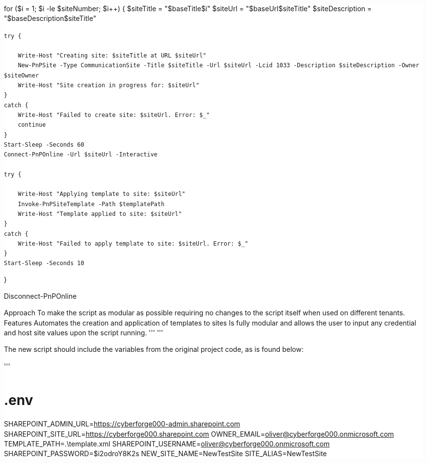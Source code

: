 for ($i = 1; $i -le $siteNumber; $i++) {
    $siteTitle = "$baseTitle$i"
    $siteUrl = "$baseUrl$siteTitle"
    $siteDescription = "$baseDescription$siteTitle"

    try {

        Write-Host "Creating site: $siteTitle at URL $siteUrl"
        New-PnPSite -Type CommunicationSite -Title $siteTitle -Url $siteUrl -Lcid 1033 -Description $siteDescription -Owner $siteOwner
        Write-Host "Site creation in progress for: $siteUrl"
    }
    catch {
        Write-Host "Failed to create site: $siteUrl. Error: $_"
        continue
    }
    Start-Sleep -Seconds 60
    Connect-PnPOnline -Url $siteUrl -Interactive

    try {

        Write-Host "Applying template to site: $siteUrl"
        Invoke-PnPSiteTemplate -Path $templatePath
        Write-Host "Template applied to site: $siteUrl"
    }
    catch {
        Write-Host "Failed to apply template to site: $siteUrl. Error: $_"
    }
    Start-Sleep -Seconds 10

}

Disconnect-PnPOnline


Approach
To make the script as modular as possible requiring no changes to the script itself when used on different tenants.
Features
Automates the creation and application of templates to sites
Is fully modular and allows the user to input any credential and host site values upon the script running.
'''
'''






The new script should include the variables from the original project code, as is found below:

'''

# .env

SHAREPOINT_ADMIN_URL=https://cyberforge000-admin.sharepoint.com
SHAREPOINT_SITE_URL=https://cyberforge000.sharepoint.com
OWNER_EMAIL=oliver@cyberforge000.onmicrosoft.com
TEMPLATE_PATH=.\template.xml
SHAREPOINT_USERNAME=oliver@cyberforge000.onmicrosoft.com
SHAREPOINT_PASSWORD=$i2odroY8K2s
NEW_SITE_NAME=NewTestSite
SITE_ALIAS=NewTestSite
